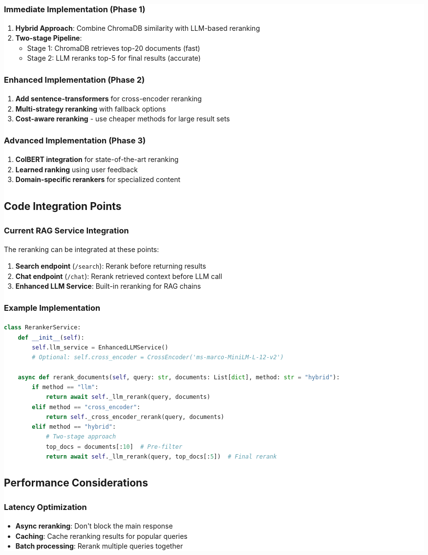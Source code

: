 ### Immediate Implementation (Phase 1)
1. **Hybrid Approach**: Combine ChromaDB similarity with LLM-based reranking
2. **Two-stage Pipeline**:
   - Stage 1: ChromaDB retrieves top-20 documents (fast)
   - Stage 2: LLM reranks top-5 for final results (accurate)

### Enhanced Implementation (Phase 2)
1. **Add sentence-transformers** for cross-encoder reranking
2. **Multi-strategy reranking** with fallback options
3. **Cost-aware reranking** - use cheaper methods for large result sets

### Advanced Implementation (Phase 3)
1. **ColBERT integration** for state-of-the-art reranking
2. **Learned ranking** using user feedback
3. **Domain-specific rerankers** for specialized content

## Code Integration Points

### Current RAG Service Integration
The reranking can be integrated at these points:

1. **Search endpoint** (`/search`): Rerank before returning results
2. **Chat endpoint** (`/chat`): Rerank retrieved context before LLM call
3. **Enhanced LLM Service**: Built-in reranking for RAG chains

### Example Implementation
```python
class RerankerService:
    def __init__(self):
        self.llm_service = EnhancedLLMService()
        # Optional: self.cross_encoder = CrossEncoder('ms-marco-MiniLM-L-12-v2')

    async def rerank_documents(self, query: str, documents: List[dict], method: str = "hybrid"):
        if method == "llm":
            return await self._llm_rerank(query, documents)
        elif method == "cross_encoder":
            return self._cross_encoder_rerank(query, documents)
        elif method == "hybrid":
            # Two-stage approach
            top_docs = documents[:10]  # Pre-filter
            return await self._llm_rerank(query, top_docs[:5])  # Final rerank
```

## Performance Considerations

### Latency Optimization
- **Async reranking**: Don't block the main response
- **Caching**: Cache reranking results for popular queries
- **Batch processing**: Rerank multiple queries together
